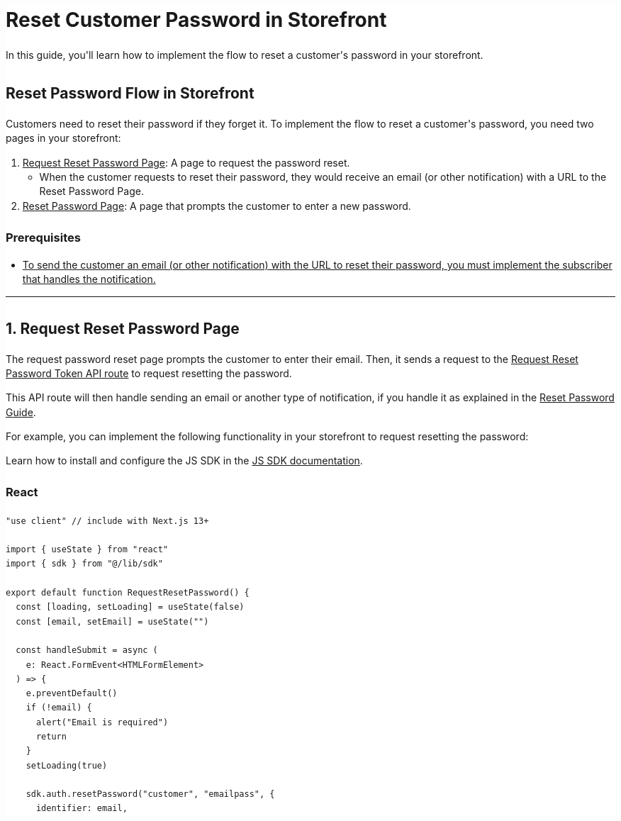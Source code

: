 # Reset Customer Password in Storefront

In this guide, you'll learn how to implement the flow to reset a customer's password in your storefront.

## Reset Password Flow in Storefront

Customers need to reset their password if they forget it. To implement the flow to reset a customer's password, you need two pages in your storefront:

1. [Request Reset Password Page](#1-request-reset-password-page): A page to request the password reset.
   - When the customer requests to reset their password, they would receive an email (or other notification) with a URL to the Reset Password Page.
2. [Reset Password Page](#2-reset-password-page): A page that prompts the customer to enter a new password.

### Prerequisites

- [To send the customer an email (or other notification) with the URL to reset their password, you must implement the subscriber that handles the notification.](https://docs.medusajs.com/commerce-modules/auth/reset-password)

***

## 1. Request Reset Password Page

The request password reset page prompts the customer to enter their email. Then, it sends a request to the [Request Reset Password Token API route](https://docs.medusajs.com/api/store#auth_postactor_typeauth_providerresetpassword) to request resetting the password.

This API route will then handle sending an email or another type of notification, if you handle it as explained in the [Reset Password Guide](https://docs.medusajs.com/commerce-modules/auth/reset-password).

For example, you can implement the following functionality in your storefront to request resetting the password:

Learn how to install and configure the JS SDK in the [JS SDK documentation](https://docs.medusajs.com/js-sdk).

### React

```tsx highlights={highlights}
"use client" // include with Next.js 13+

import { useState } from "react"
import { sdk } from "@/lib/sdk"

export default function RequestResetPassword() {
  const [loading, setLoading] = useState(false)
  const [email, setEmail] = useState("")

  const handleSubmit = async (
    e: React.FormEvent<HTMLFormElement>
  ) => {
    e.preventDefault()
    if (!email) {
      alert("Email is required")
      return
    }
    setLoading(true)

    sdk.auth.resetPassword("customer", "emailpass", {
      identifier: email,
```